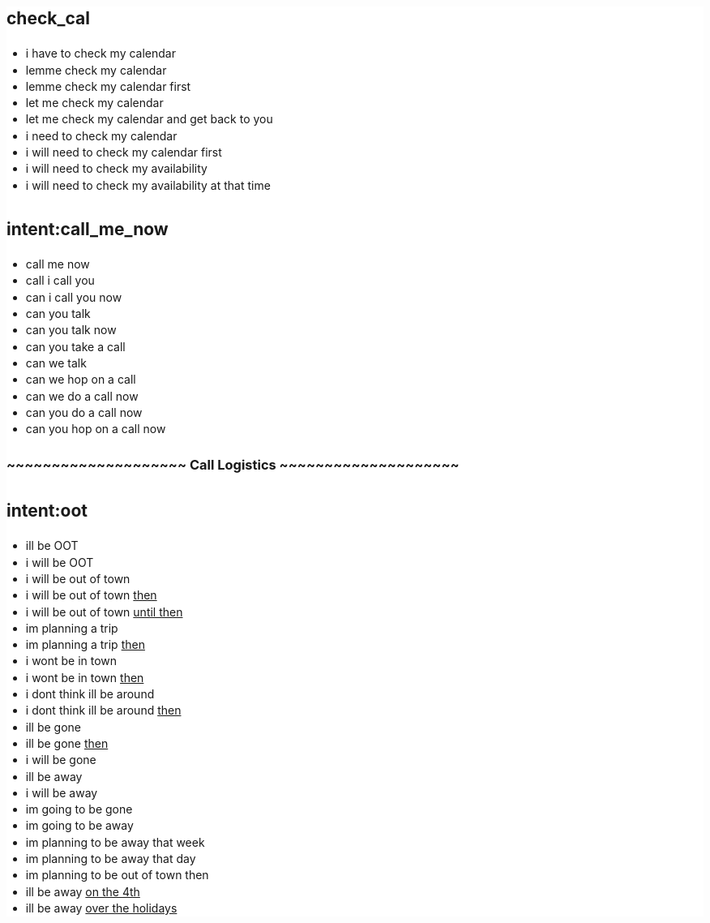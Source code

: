 ## check_cal
- i have to check my calendar
- lemme check my calendar
- lemme check my calendar first
- let me check my calendar
- let me check my calendar and get back to you
- i need to check my calendar
- i will need to check my calendar first
- i will need to check my availability
- i will need to check my availability at that time

## intent:call_me_now
- call me now
- call i call you
- can i call you now
- can you talk
- can you talk now
- can you take a call
- can we talk
- can we hop on a call
- can we do a call now
- can you do a call now
- can you hop on a call now


### ~~~~~~~~~~~~~~~~~~~~ Call Logistics ~~~~~~~~~~~~~~~~~~~~

## intent:oot
- ill be OOT
- i will be OOT
- i will be out of town
- i will be out of town [then](When)
- i will be out of town [until then](When)
- im planning a trip
- im planning a trip [then](When)
- i wont be in town
- i wont be in town [then](When)
- i dont think ill be around
- i dont think ill be around [then](When)
- ill be gone
- ill be gone [then](When)
- i will be gone
- ill be away
- i will be away
- im going to be gone
- im going to be away
- im planning to be away that week
- im planning to be away that day
- im planning to be out of town then
- ill be away [on the 4th](When)
- ill be away [over the holidays](When)
